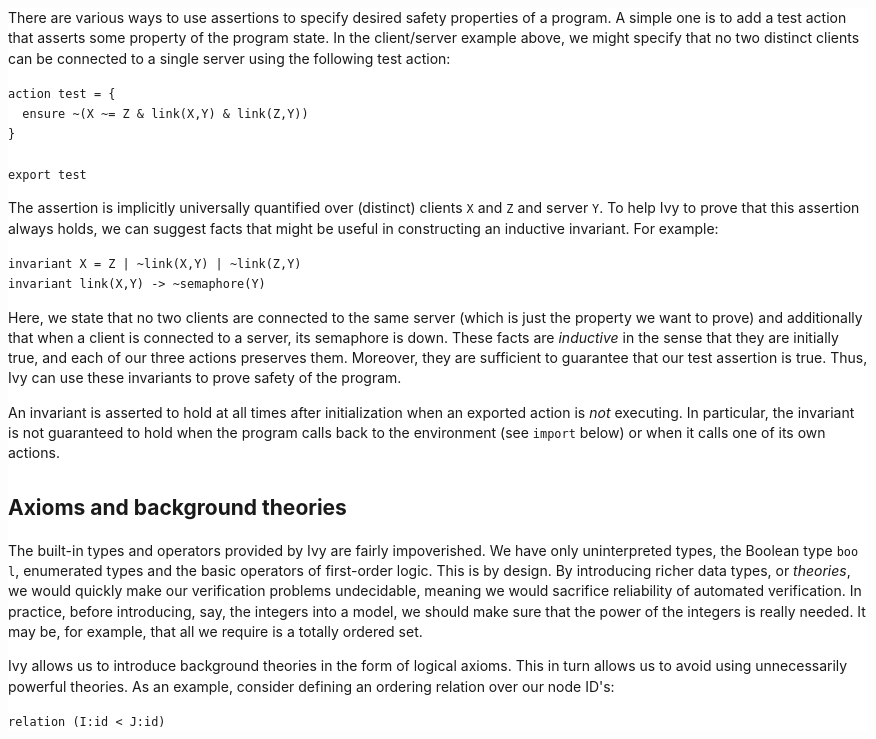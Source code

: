 There are various ways to use assertions to specify desired safety
properties of a program. A simple one is to add a test action that
asserts some property of the program state. In the client/server
example above, we might specify that no two distinct clients can be
connected to a single server using the following test action:

    action test = {
      ensure ~(X ~= Z & link(X,Y) & link(Z,Y))
    }

    export test

The assertion is implicitly universally quantified over (distinct)
clients `X` and `Z` and server `Y`. To help Ivy to prove that this
assertion always holds, we can suggest facts that might be useful in
constructing an inductive invariant. For example:

    invariant X = Z | ~link(X,Y) | ~link(Z,Y)
    invariant link(X,Y) -> ~semaphore(Y)

Here, we state that no two clients are connected to the same server
(which is just the property we want to prove) and additionally that
when a client is connected to a server, its semaphore is down. These
facts are *inductive* in the sense that they are initially true, and
each of our three actions preserves them. Moreover, they are
sufficient to guarantee that our test assertion is true. Thus, Ivy can
use these invariants to prove safety of the program.

An invariant is asserted to hold at all times after initialization
when an exported action is *not* executing. In particular, the
invariant is not guaranteed to hold when the program calls back to the
environment (see `import` below) or when it calls one of its own
actions.


## Axioms and background theories

The built-in types and operators provided by Ivy are fairly
impoverished. We have only uninterpreted types, the Boolean type
`bool`, enumerated types and the basic operators of first-order
logic. This is by design. By introducing richer data types, or
*theories*, we would quickly make our verification problems
undecidable, meaning we would sacrifice reliability of automated
verification. In practice, before introducing, say, the integers into
a model, we should make sure that the power of the integers is really
needed. It may be, for example, that all we require is a totally
ordered set.

Ivy allows us to introduce background theories in the form of logical
axioms. This in turn allows us to avoid using unnecessarily powerful
theories. As an example, consider defining an ordering relation over 
our node ID's:

    relation (I:id < J:id)
